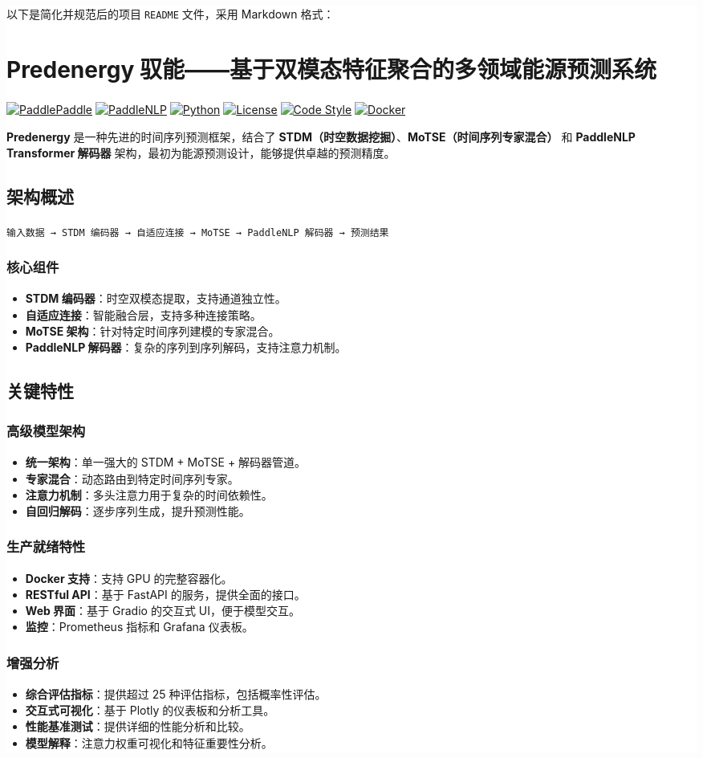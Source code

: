 以下是简化并规范后的项目 `README` 文件，采用 Markdown 格式：

# Predenergy 驭能——基于双模态特征聚合的多领域能源预测系统

[![PaddlePaddle](https://img.shields.io/badge/PaddlePaddle-%3E%3D2.5.0-blue)](https://www.paddlepaddle.org.cn/)
[![PaddleNLP](https://img.shields.io/badge/PaddleNLP-%3E%3D2.5.0-green)](https://github.com/PaddlePaddle/PaddleNLP)
[![Python](https://img.shields.io/badge/Python-3.8%2B-brightgreen)](https://python.org)
[![License](https://img.shields.io/badge/License-Apache%202.0-orange.svg)](LICENSE)
[![Code Style](https://img.shields.io/badge/code%20style-black-000000.svg)](https://github.com/psf/black)
[![Docker](https://img.shields.io/badge/Docker-Ready-blue)](Dockerfile)

**Predenergy** 是一种先进的时间序列预测框架，结合了 **STDM（时空数据挖掘）**、**MoTSE（时间序列专家混合）** 和 **PaddleNLP Transformer 解码器** 架构，最初为能源预测设计，能够提供卓越的预测精度。

## 架构概述

```
输入数据 → STDM 编码器 → 自适应连接 → MoTSE → PaddleNLP 解码器 → 预测结果
```

### 核心组件

- **STDM 编码器**：时空双模态提取，支持通道独立性。
- **自适应连接**：智能融合层，支持多种连接策略。
- **MoTSE 架构**：针对特定时间序列建模的专家混合。
- **PaddleNLP 解码器**：复杂的序列到序列解码，支持注意力机制。

## 关键特性

### 高级模型架构

- **统一架构**：单一强大的 STDM + MoTSE + 解码器管道。
- **专家混合**：动态路由到特定时间序列专家。
- **注意力机制**：多头注意力用于复杂的时间依赖性。
- **自回归解码**：逐步序列生成，提升预测性能。

### 生产就绪特性

- **Docker 支持**：支持 GPU 的完整容器化。
- **RESTful API**：基于 FastAPI 的服务，提供全面的接口。
- **Web 界面**：基于 Gradio 的交互式 UI，便于模型交互。
- **监控**：Prometheus 指标和 Grafana 仪表板。

### 增强分析

- **综合评估指标**：提供超过 25 种评估指标，包括概率性评估。
- **交互式可视化**：基于 Plotly 的仪表板和分析工具。
- **性能基准测试**：提供详细的性能分析和比较。
- **模型解释**：注意力权重可视化和特征重要性分析。
